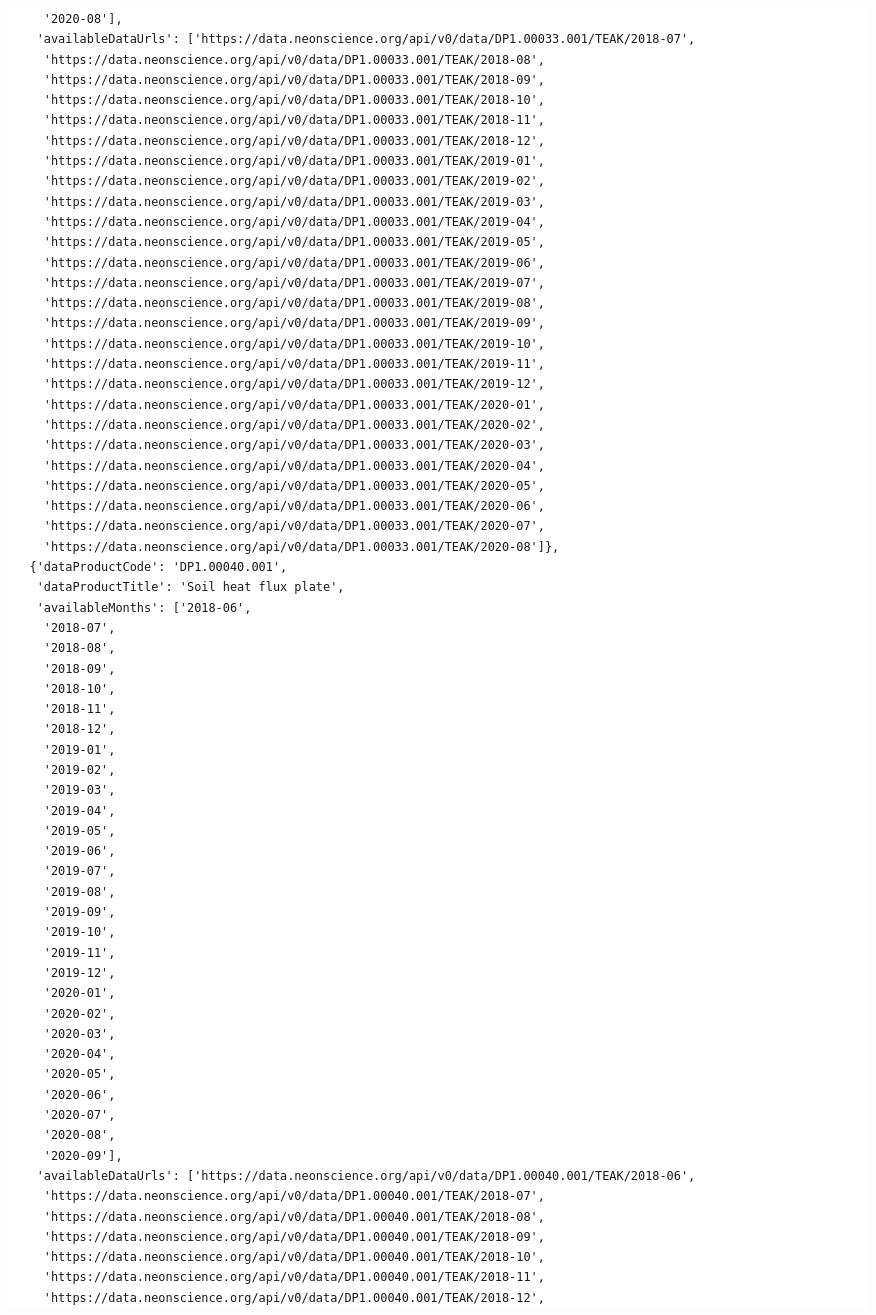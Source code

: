          '2020-08'],
        'availableDataUrls': ['https://data.neonscience.org/api/v0/data/DP1.00033.001/TEAK/2018-07',
         'https://data.neonscience.org/api/v0/data/DP1.00033.001/TEAK/2018-08',
         'https://data.neonscience.org/api/v0/data/DP1.00033.001/TEAK/2018-09',
         'https://data.neonscience.org/api/v0/data/DP1.00033.001/TEAK/2018-10',
         'https://data.neonscience.org/api/v0/data/DP1.00033.001/TEAK/2018-11',
         'https://data.neonscience.org/api/v0/data/DP1.00033.001/TEAK/2018-12',
         'https://data.neonscience.org/api/v0/data/DP1.00033.001/TEAK/2019-01',
         'https://data.neonscience.org/api/v0/data/DP1.00033.001/TEAK/2019-02',
         'https://data.neonscience.org/api/v0/data/DP1.00033.001/TEAK/2019-03',
         'https://data.neonscience.org/api/v0/data/DP1.00033.001/TEAK/2019-04',
         'https://data.neonscience.org/api/v0/data/DP1.00033.001/TEAK/2019-05',
         'https://data.neonscience.org/api/v0/data/DP1.00033.001/TEAK/2019-06',
         'https://data.neonscience.org/api/v0/data/DP1.00033.001/TEAK/2019-07',
         'https://data.neonscience.org/api/v0/data/DP1.00033.001/TEAK/2019-08',
         'https://data.neonscience.org/api/v0/data/DP1.00033.001/TEAK/2019-09',
         'https://data.neonscience.org/api/v0/data/DP1.00033.001/TEAK/2019-10',
         'https://data.neonscience.org/api/v0/data/DP1.00033.001/TEAK/2019-11',
         'https://data.neonscience.org/api/v0/data/DP1.00033.001/TEAK/2019-12',
         'https://data.neonscience.org/api/v0/data/DP1.00033.001/TEAK/2020-01',
         'https://data.neonscience.org/api/v0/data/DP1.00033.001/TEAK/2020-02',
         'https://data.neonscience.org/api/v0/data/DP1.00033.001/TEAK/2020-03',
         'https://data.neonscience.org/api/v0/data/DP1.00033.001/TEAK/2020-04',
         'https://data.neonscience.org/api/v0/data/DP1.00033.001/TEAK/2020-05',
         'https://data.neonscience.org/api/v0/data/DP1.00033.001/TEAK/2020-06',
         'https://data.neonscience.org/api/v0/data/DP1.00033.001/TEAK/2020-07',
         'https://data.neonscience.org/api/v0/data/DP1.00033.001/TEAK/2020-08']},
       {'dataProductCode': 'DP1.00040.001',
        'dataProductTitle': 'Soil heat flux plate',
        'availableMonths': ['2018-06',
         '2018-07',
         '2018-08',
         '2018-09',
         '2018-10',
         '2018-11',
         '2018-12',
         '2019-01',
         '2019-02',
         '2019-03',
         '2019-04',
         '2019-05',
         '2019-06',
         '2019-07',
         '2019-08',
         '2019-09',
         '2019-10',
         '2019-11',
         '2019-12',
         '2020-01',
         '2020-02',
         '2020-03',
         '2020-04',
         '2020-05',
         '2020-06',
         '2020-07',
         '2020-08',
         '2020-09'],
        'availableDataUrls': ['https://data.neonscience.org/api/v0/data/DP1.00040.001/TEAK/2018-06',
         'https://data.neonscience.org/api/v0/data/DP1.00040.001/TEAK/2018-07',
         'https://data.neonscience.org/api/v0/data/DP1.00040.001/TEAK/2018-08',
         'https://data.neonscience.org/api/v0/data/DP1.00040.001/TEAK/2018-09',
         'https://data.neonscience.org/api/v0/data/DP1.00040.001/TEAK/2018-10',
         'https://data.neonscience.org/api/v0/data/DP1.00040.001/TEAK/2018-11',
         'https://data.neonscience.org/api/v0/data/DP1.00040.001/TEAK/2018-12',